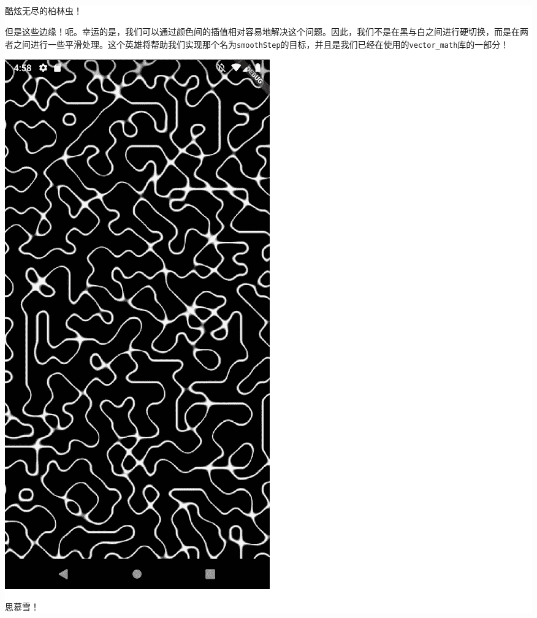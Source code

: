 酷炫无尽的柏林虫！

但是这些边缘！呃。幸运的是，我们可以通过颜色间的插值相对容易地解决这个问题。因此，我们不是在黑与白之间进行硬切换，而是在两者之间进行一些平滑处理。这个英雄将帮助我们实现那个名为`smoothStep`的目标，并且是我们已经在使用的`vector_math`库的一部分！

![](img/03809acc4f15c9e6744b4d12e6aaf9a3.png)

思慕雪！

